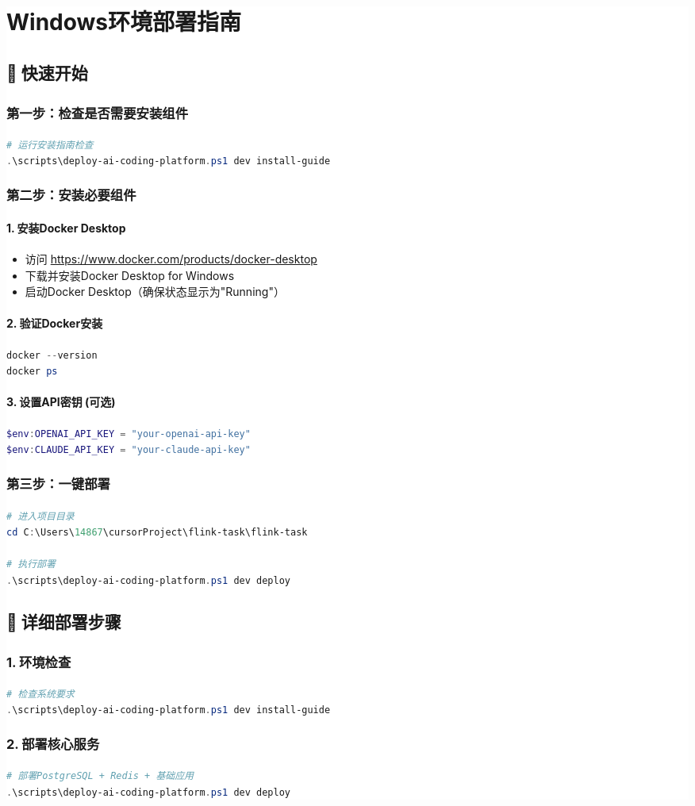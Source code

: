 # Windows环境部署指南

## 🎯 快速开始

### 第一步：检查是否需要安装组件

```powershell
# 运行安装指南检查
.\scripts\deploy-ai-coding-platform.ps1 dev install-guide
```

### 第二步：安装必要组件

#### 1. 安装Docker Desktop
- 访问 https://www.docker.com/products/docker-desktop
- 下载并安装Docker Desktop for Windows
- 启动Docker Desktop（确保状态显示为"Running"）

#### 2. 验证Docker安装
```powershell
docker --version
docker ps
```

#### 3. 设置API密钥 (可选)
```powershell
$env:OPENAI_API_KEY = "your-openai-api-key"
$env:CLAUDE_API_KEY = "your-claude-api-key"
```

### 第三步：一键部署

```powershell
# 进入项目目录
cd C:\Users\14867\cursorProject\flink-task\flink-task

# 执行部署
.\scripts\deploy-ai-coding-platform.ps1 dev deploy
```

## 🔧 详细部署步骤

### 1. 环境检查
```powershell
# 检查系统要求
.\scripts\deploy-ai-coding-platform.ps1 dev install-guide
```

### 2. 部署核心服务
```powershell
# 部署PostgreSQL + Redis + 基础应用
.\scripts\deploy-ai-coding-platform.ps1 dev deploy
```
